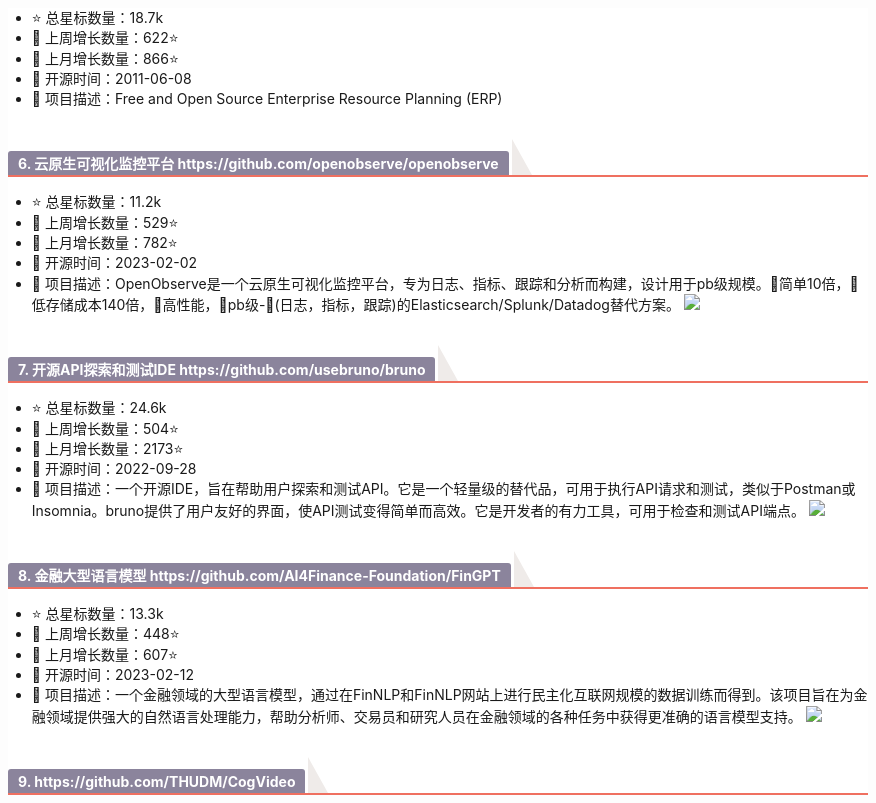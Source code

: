 - ⭐ 总星标数量：18.7k
- 🔺 上周增长数量：622⭐
- 🔺 上月增长数量：866⭐
- 📅 开源时间：2011-06-08
- 📝 项目描述：Free and Open Source Enterprise Resource Planning (ERP)

<h3 style="margin-top: 30px;margin-bottom: 15px;font-weight: bold;border-bottom: 2px solid rgb(239, 112, 96);font-size: 1.0em;"><span style="display: none;"></span><span style="display: inline-block;background: rgb(139, 132, 156);color: rgb(255, 255, 255);padding: 3px 10px 1px;border-top-right-radius: 3px;border-top-left-radius: 3px;margin-right: 3px;">6. 云原生可视化监控平台 https://github.com/openobserve/openobserve</span><span style="display: inline-block;vertical-align: bottom;border-bottom: 36px solid #efebe9;border-right: 20px solid transparent;"> </span></h3>

- ⭐ 总星标数量：11.2k
- 🔺 上周增长数量：529⭐
- 🔺 上月增长数量：782⭐
- 📅 开源时间：2023-02-02
- 📝 项目描述：OpenObserve是一个云原生可视化监控平台，专为日志、指标、跟踪和分析而构建，设计用于pb级规模。🚀简单10倍，🚀低存储成本140倍，🚀高性能，🚀pb级-🚀(日志，指标，跟踪)的Elasticsearch/Splunk/Datadog替代方案。
![](http://photocdn.tv.sohu.com/img/q_mini/20230619/pic_org_6a3d1208-97a2-4130-ade1-6a7fa7611d31.png)

<h3 style="margin-top: 30px;margin-bottom: 15px;font-weight: bold;border-bottom: 2px solid rgb(239, 112, 96);font-size: 1.0em;"><span style="display: none;"></span><span style="display: inline-block;background: rgb(139, 132, 156);color: rgb(255, 255, 255);padding: 3px 10px 1px;border-top-right-radius: 3px;border-top-left-radius: 3px;margin-right: 3px;">7. 开源API探索和测试IDE https://github.com/usebruno/bruno</span><span style="display: inline-block;vertical-align: bottom;border-bottom: 36px solid #efebe9;border-right: 20px solid transparent;"> </span></h3>

- ⭐ 总星标数量：24.6k
- 🔺 上周增长数量：504⭐
- 🔺 上月增长数量：2173⭐
- 📅 开源时间：2022-09-28
- 📝 项目描述：一个开源IDE，旨在帮助用户探索和测试API。它是一个轻量级的替代品，可用于执行API请求和测试，类似于Postman或Insomnia。bruno提供了用户友好的界面，使API测试变得简单而高效。它是开发者的有力工具，可用于检查和测试API端点。
![](http://photocdn.tv.sohu.com/img/q_mini/20231013/pic_org_0ee85f73-a82b-4c08-b98f-42ffdca266c5.jpg)

<h3 style="margin-top: 30px;margin-bottom: 15px;font-weight: bold;border-bottom: 2px solid rgb(239, 112, 96);font-size: 1.0em;"><span style="display: none;"></span><span style="display: inline-block;background: rgb(139, 132, 156);color: rgb(255, 255, 255);padding: 3px 10px 1px;border-top-right-radius: 3px;border-top-left-radius: 3px;margin-right: 3px;">8. 金融大型语言模型 https://github.com/AI4Finance-Foundation/FinGPT</span><span style="display: inline-block;vertical-align: bottom;border-bottom: 36px solid #efebe9;border-right: 20px solid transparent;"> </span></h3>

- ⭐ 总星标数量：13.3k
- 🔺 上周增长数量：448⭐
- 🔺 上月增长数量：607⭐
- 📅 开源时间：2023-02-12
- 📝 项目描述：一个金融领域的大型语言模型，通过在FinNLP和FinNLP网站上进行民主化互联网规模的数据训练而得到。该项目旨在为金融领域提供强大的自然语言处理能力，帮助分析师、交易员和研究人员在金融领域的各种任务中获得更准确的语言模型支持。
![](http://photocdn.tv.sohu.com/img/q_mini/20230619/pic_org_dfd1e7db-6b6a-4f96-a6c4-06c66e0770ca.png)

<h3 style="margin-top: 30px;margin-bottom: 15px;font-weight: bold;border-bottom: 2px solid rgb(239, 112, 96);font-size: 1.0em;"><span style="display: none;"></span><span style="display: inline-block;background: rgb(139, 132, 156);color: rgb(255, 255, 255);padding: 3px 10px 1px;border-top-right-radius: 3px;border-top-left-radius: 3px;margin-right: 3px;">9.  https://github.com/THUDM/CogVideo</span><span style="display: inline-block;vertical-align: bottom;border-bottom: 36px solid #efebe9;border-right: 20px solid transparent;"> </span></h3>
